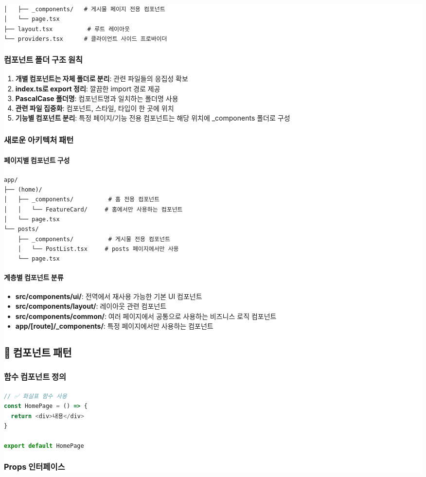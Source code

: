 ```
│   ├── _components/   # 게시물 페이지 전용 컴포넌트
│   └── page.tsx
├── layout.tsx          # 루트 레이아웃
└── providers.tsx      # 클라이언트 사이드 프로바이더
```

### 컴포넌트 폴더 구조 원칙

1. **개별 컴포넌트는 자체 폴더로 분리**: 관련 파일들의 응집성 확보
2. **index.ts로 export 정리**: 깔끔한 import 경로 제공
3. **PascalCase 폴더명**: 컴포넌트명과 일치하는 폴더명 사용
4. **관련 파일 집중화**: 컴포넌트, 스타일, 타입이 한 곳에 위치
5. **기능별 컴포넌트 분리**: 특정 페이지/기능 전용 컴포넌트는 해당 위치에 \_components 폴더로 구성

### 새로운 아키텍처 패턴

#### 페이지별 컴포넌트 구성

```
app/
├── (home)/
│   ├── _components/          # 홈 전용 컴포넌트
│   │   └── FeatureCard/     # 홈에서만 사용하는 컴포넌트
│   └── page.tsx
└── posts/
    ├── _components/          # 게시물 전용 컴포넌트
    │   └── PostList.tsx     # posts 페이지에서만 사용
    └── page.tsx
```

#### 계층별 컴포넌트 분류

- **src/components/ui/**: 전역에서 재사용 가능한 기본 UI 컴포넌트
- **src/components/layout/**: 레이아웃 관련 컴포넌트
- **src/components/common/**: 여러 페이지에서 공통으로 사용하는 비즈니스 로직 컴포넌트
- **app/[route]/\_components/**: 특정 페이지에서만 사용하는 컴포넌트

## 🧩 컴포넌트 패턴

### 함수 컴포넌트 정의

```typescript
// ✅ 화살표 함수 사용
const HomePage = () => {
  return <div>내용</div>
}

export default HomePage
```

### Props 인터페이스
